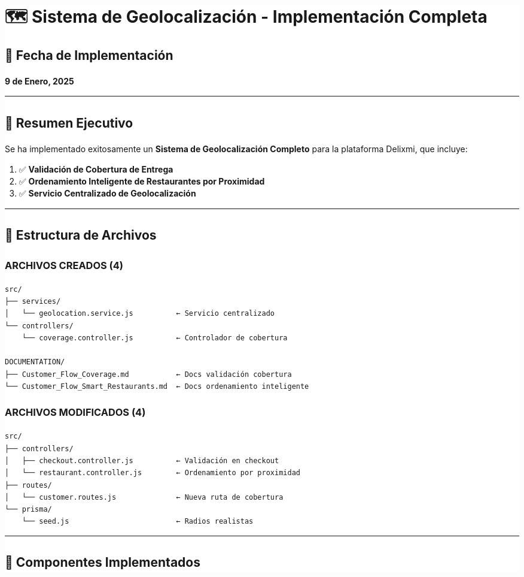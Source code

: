 # 🗺️ Sistema de Geolocalización - Implementación Completa

## 📅 Fecha de Implementación
**9 de Enero, 2025**

---

## 🎯 Resumen Ejecutivo

Se ha implementado exitosamente un **Sistema de Geolocalización Completo** para la plataforma Delixmi, que incluye:

1. ✅ **Validación de Cobertura de Entrega**
2. ✅ **Ordenamiento Inteligente de Restaurantes por Proximidad**
3. ✅ **Servicio Centralizado de Geolocalización**

---

## 📁 Estructura de Archivos

### **ARCHIVOS CREADOS (4)**

```
src/
├── services/
│   └── geolocation.service.js          ← Servicio centralizado
└── controllers/
    └── coverage.controller.js          ← Controlador de cobertura

DOCUMENTATION/
├── Customer_Flow_Coverage.md           ← Docs validación cobertura
└── Customer_Flow_Smart_Restaurants.md  ← Docs ordenamiento inteligente
```

### **ARCHIVOS MODIFICADOS (4)**

```
src/
├── controllers/
│   ├── checkout.controller.js          ← Validación en checkout
│   └── restaurant.controller.js        ← Ordenamiento por proximidad
├── routes/
│   └── customer.routes.js              ← Nueva ruta de cobertura
└── prisma/
    └── seed.js                         ← Radios realistas
```

---

## 🚀 Componentes Implementados
